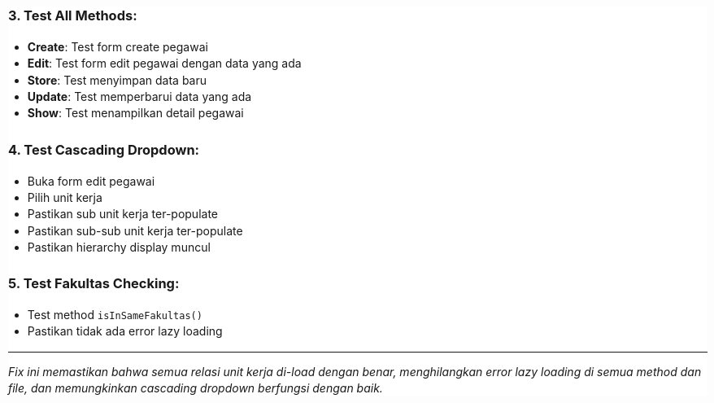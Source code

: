 ### **3. Test All Methods:**
- **Create**: Test form create pegawai
- **Edit**: Test form edit pegawai dengan data yang ada
- **Store**: Test menyimpan data baru
- **Update**: Test memperbarui data yang ada
- **Show**: Test menampilkan detail pegawai

### **4. Test Cascading Dropdown:**
- Buka form edit pegawai
- Pilih unit kerja
- Pastikan sub unit kerja ter-populate
- Pastikan sub-sub unit kerja ter-populate
- Pastikan hierarchy display muncul

### **5. Test Fakultas Checking:**
- Test method `isInSameFakultas()`
- Pastikan tidak ada error lazy loading

---

*Fix ini memastikan bahwa semua relasi unit kerja di-load dengan benar, menghilangkan error lazy loading di semua method dan file, dan memungkinkan cascading dropdown berfungsi dengan baik.*
